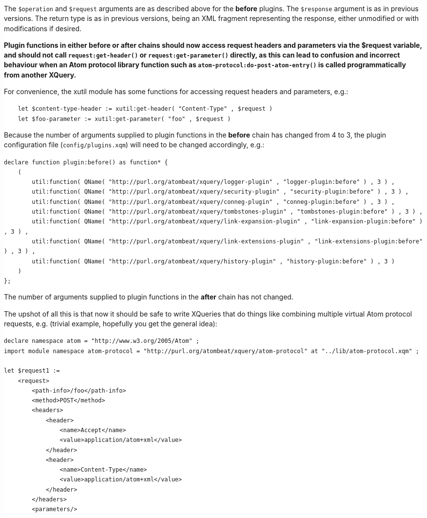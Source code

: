 The `$operation` and `$request` arguments are as described above for the **before** plugins. The `$response` argument is as in previous versions. The return type is as in previous versions, being an XML fragment representing the response, either unmodified or with modifications if desired.

**Plugin functions in either before or after chains should now access request headers and parameters via the $request variable, and should not call `request:get-header()` or `request:get-parameter()` directly, as this can lead to confusion and incorrect behaviour when an Atom protocol library function such as `atom-protocol:do-post-atom-entry()` is called programmatically from another XQuery.**

For convenience, the xutil module has some functions for accessing request headers and parameters, e.g.:

```
    let $content-type-header := xutil:get-header( "Content-Type" , $request )
    let $foo-parameter := xutil:get-parameter( "foo" , $request )
```

Because the number of arguments supplied to plugin functions in the **before** chain has changed from 4 to 3, the plugin configuration file (`config/plugins.xqm`) will need to be changed accordingly, e.g.:

```
declare function plugin:before() as function* {
    (
        util:function( QName( "http://purl.org/atombeat/xquery/logger-plugin" , "logger-plugin:before" ) , 3 ) ,
        util:function( QName( "http://purl.org/atombeat/xquery/security-plugin" , "security-plugin:before" ) , 3 ) , 
        util:function( QName( "http://purl.org/atombeat/xquery/conneg-plugin" , "conneg-plugin:before" ) , 3 ) , 
        util:function( QName( "http://purl.org/atombeat/xquery/tombstones-plugin" , "tombstones-plugin:before" ) , 3 ) ,  
       	util:function( QName( "http://purl.org/atombeat/xquery/link-expansion-plugin" , "link-expansion-plugin:before" ) , 3 ) ,  
        util:function( QName( "http://purl.org/atombeat/xquery/link-extensions-plugin" , "link-extensions-plugin:before" ) , 3 ) ,  
        util:function( QName( "http://purl.org/atombeat/xquery/history-plugin" , "history-plugin:before" ) , 3 )   
    )
};
```

The number of arguments supplied to plugin functions in the **after** chain has not changed.

The upshot of all this is that now it should be safe to write XQueries that do things like combining multiple virtual Atom protocol requests, e.g. (trivial example, hopefully you get the general idea):

```
declare namespace atom = "http://www.w3.org/2005/Atom" ;
import module namespace atom-protocol = "http://purl.org/atombeat/xquery/atom-protocol" at "../lib/atom-protocol.xqm" ;

let $request1 :=
    <request>
        <path-info>/foo</path-info>
        <method>POST</method>
        <headers>
            <header>
                <name>Accept</name>
                <value>application/atom+xml</value>
            </header>
            <header>
                <name>Content-Type</name>
                <value>application/atom+xml</value>
            </header>
        </headers>
        <parameters/>
```